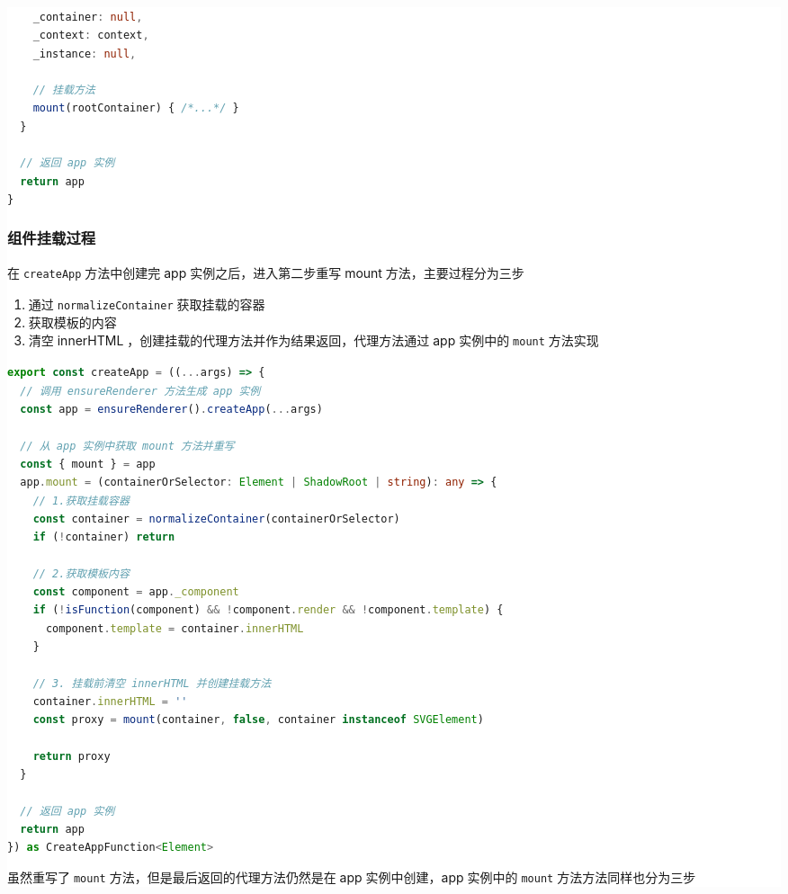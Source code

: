 ```ts
    _container: null,
    _context: context,
    _instance: null,

    // 挂载方法
    mount(rootContainer) { /*...*/ }
  }

  // 返回 app 实例
  return app
}
```

### 组件挂载过程

在 `createApp` 方法中创建完 app 实例之后，进入第二步重写 mount 方法，主要过程分为三步

1. 通过 `normalizeContainer` 获取挂载的容器
2. 获取模板的内容
3. 清空 innerHTML ，创建挂载的代理方法并作为结果返回，代理方法通过 app 实例中的 `mount` 方法实现

```ts
export const createApp = ((...args) => {
  // 调用 ensureRenderer 方法生成 app 实例
  const app = ensureRenderer().createApp(...args)

  // 从 app 实例中获取 mount 方法并重写
  const { mount } = app
  app.mount = (containerOrSelector: Element | ShadowRoot | string): any => {
    // 1.获取挂载容器
    const container = normalizeContainer(containerOrSelector)
    if (!container) return

    // 2.获取模板内容
    const component = app._component
    if (!isFunction(component) && !component.render && !component.template) {
      component.template = container.innerHTML
    }

    // 3. 挂载前清空 innerHTML 并创建挂载方法
    container.innerHTML = ''
    const proxy = mount(container, false, container instanceof SVGElement)

    return proxy
  }

  // 返回 app 实例
  return app
}) as CreateAppFunction<Element>
```

虽然重写了 `mount` 方法，但是最后返回的代理方法仍然是在 app 实例中创建，app 实例中的 `mount` 方法方法同样也分为三步
